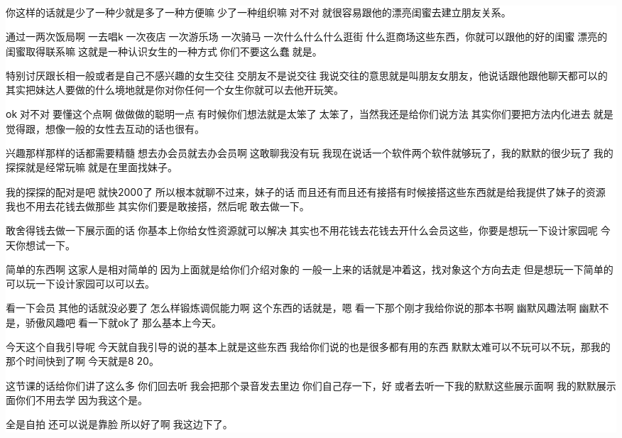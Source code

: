 你这样的话就是少了一种少就是多了一种方便嘛 少了一种组织嘛 对不对 就很容易跟他的漂亮闺蜜去建立朋友关系。

通过一两次饭局啊 一去唱k 一次夜店 一次游乐场 一次骑马 一次什么什么什么逛街 什么逛商场这些东西，你就可以跟他的好的闺蜜 漂亮的闺蜜取得联系嘛 这就是一种认识女生的一种方式 你们不要这么蠢 就是。

特别讨厌跟长相一般或者是自己不感兴趣的女生交往 交朋友不是说交往 我说交往的意思就是叫朋友女朋友，他说话跟他跟他聊天都可以的 其实把妹达人要做的什么境地就是你对你任何一个女生你就可以去他开玩笑。

ok 对不对 要懂这个点啊 做做做的聪明一点 有时候你们想法就是太笨了 太笨了，当然我还是给你们说方法 其实你们要把方法内化进去 就是觉得跟，想像一般的女性去互动的话也很有。

兴趣那样那样的话都需要精髓 想去办会员就去办会员啊 这敢聊我没有玩 我现在说话一个软件两个软件就够玩了，我的默默的很少玩了 我的探探就是经常玩嘛 就是在里面找妹子。

我的探探的配对是吧 就快2000了 所以根本就聊不过来，妹子的话 而且还有而且还有接搭有时候接搭这些东西就是给我提供了妹子的资源 我也不用去花钱去做那些 其实你们要是敢接搭，然后呢 敢去做一下。

敢舍得钱去做一下展示面的话 你基本上你给女性资源就可以解决 其实也不用花钱去花钱去开什么会员这些，你要是想玩一下设计家园呢 今天你想试一下。

简单的东西啊 这家人是相对简单的 因为上面就是给你们介绍对象的 一般一上来的话就是冲着这，找对象这个方向去走 但是想玩一下简单的可以玩一下设计家园可以可以去。

看一下会员 其他的话就没必要了 怎么样锻炼调侃能力啊 这个东西的话就是，嗯 看一下那个刚才我给你说的那本书啊 幽默风趣法啊 幽默不是，骄傲风趣吧 看一下就ok了 那么基本上今天。

今天这个自我引导呢 今天就自我引导的说的基本上就是这些东西 我给你们说的也是很多都有用的东西 默默太难可以不玩可以不玩，那我的那个时间快到了啊 今天就是8 20。

这节课的话给你们讲了这么多 你们回去听 我会把那个录音发去里边 你们自己存一下，好 或者去听一下我的默默这些展示面啊 我的默默展示面你们不用去学 因为我这个是。

全是自拍 还可以说是靠脸 所以好了啊 我这边下了。